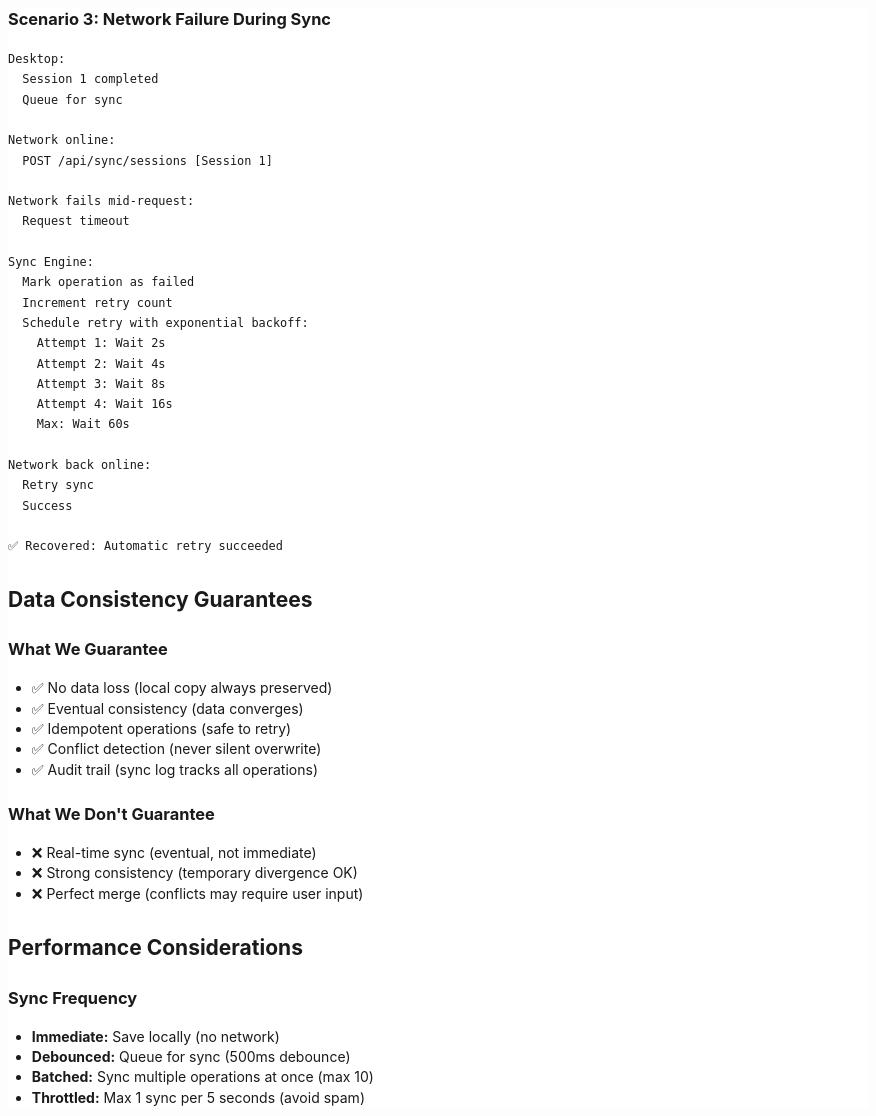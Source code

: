 ### Scenario 3: Network Failure During Sync

```
Desktop:
  Session 1 completed
  Queue for sync
  
Network online:
  POST /api/sync/sessions [Session 1]
  
Network fails mid-request:
  Request timeout
  
Sync Engine:
  Mark operation as failed
  Increment retry count
  Schedule retry with exponential backoff:
    Attempt 1: Wait 2s
    Attempt 2: Wait 4s
    Attempt 3: Wait 8s
    Attempt 4: Wait 16s
    Max: Wait 60s
  
Network back online:
  Retry sync
  Success
  
✅ Recovered: Automatic retry succeeded
```

## Data Consistency Guarantees

### What We Guarantee
- ✅ No data loss (local copy always preserved)
- ✅ Eventual consistency (data converges)
- ✅ Idempotent operations (safe to retry)
- ✅ Conflict detection (never silent overwrite)
- ✅ Audit trail (sync log tracks all operations)

### What We Don't Guarantee
- ❌ Real-time sync (eventual, not immediate)
- ❌ Strong consistency (temporary divergence OK)
- ❌ Perfect merge (conflicts may require user input)

## Performance Considerations

### Sync Frequency
- **Immediate:** Save locally (no network)
- **Debounced:** Queue for sync (500ms debounce)
- **Batched:** Sync multiple operations at once (max 10)
- **Throttled:** Max 1 sync per 5 seconds (avoid spam)
